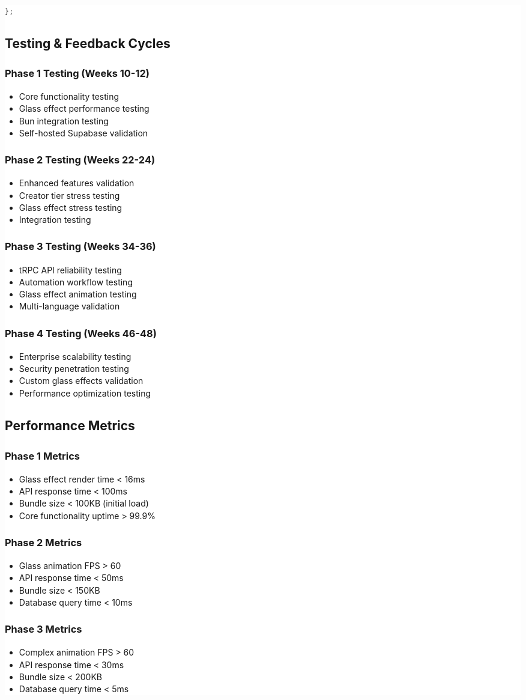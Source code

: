 ```typescript
};
```

## Testing & Feedback Cycles

### Phase 1 Testing (Weeks 10-12)
- Core functionality testing
- Glass effect performance testing
- Bun integration testing
- Self-hosted Supabase validation

### Phase 2 Testing (Weeks 22-24)
- Enhanced features validation
- Creator tier stress testing
- Glass effect stress testing
- Integration testing

### Phase 3 Testing (Weeks 34-36)
- tRPC API reliability testing
- Automation workflow testing
- Glass effect animation testing
- Multi-language validation

### Phase 4 Testing (Weeks 46-48)
- Enterprise scalability testing
- Security penetration testing
- Custom glass effects validation
- Performance optimization testing

## Performance Metrics

### Phase 1 Metrics
- Glass effect render time < 16ms
- API response time < 100ms
- Bundle size < 100KB (initial load)
- Core functionality uptime > 99.9%

### Phase 2 Metrics
- Glass animation FPS > 60
- API response time < 50ms
- Bundle size < 150KB
- Database query time < 10ms

### Phase 3 Metrics
- Complex animation FPS > 60
- API response time < 30ms
- Bundle size < 200KB
- Database query time < 5ms
